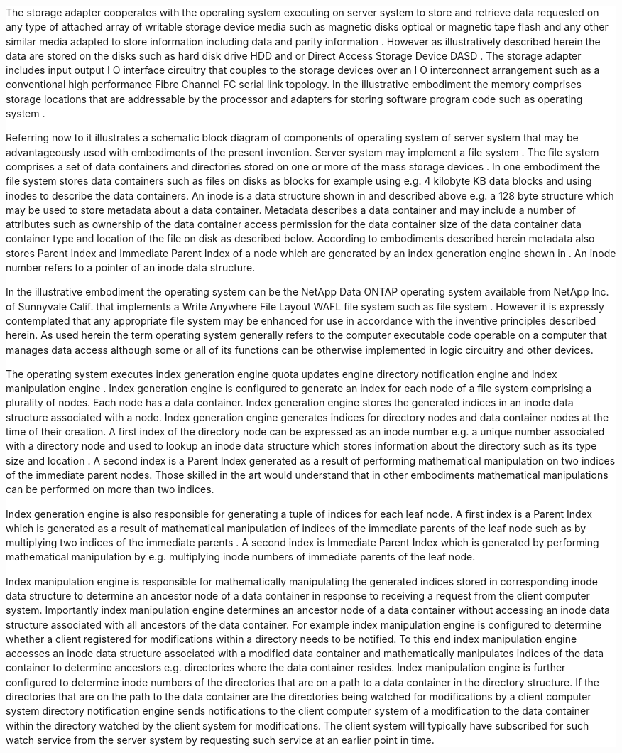 The storage adapter cooperates with the operating system executing on server system to store and retrieve data requested on any type of attached array of writable storage device media such as magnetic disks optical or magnetic tape flash and any other similar media adapted to store information including data and parity information . However as illustratively described herein the data are stored on the disks such as hard disk drive HDD and or Direct Access Storage Device DASD . The storage adapter includes input output I O interface circuitry that couples to the storage devices over an I O interconnect arrangement such as a conventional high performance Fibre Channel FC serial link topology. In the illustrative embodiment the memory comprises storage locations that are addressable by the processor and adapters for storing software program code such as operating system .

Referring now to it illustrates a schematic block diagram of components of operating system of server system that may be advantageously used with embodiments of the present invention. Server system may implement a file system . The file system comprises a set of data containers and directories stored on one or more of the mass storage devices . In one embodiment the file system stores data containers such as files on disks as blocks for example using e.g. 4 kilobyte KB data blocks and using inodes to describe the data containers. An inode is a data structure shown in and described above e.g. a 128 byte structure which may be used to store metadata about a data container. Metadata describes a data container and may include a number of attributes such as ownership of the data container access permission for the data container size of the data container data container type and location of the file on disk as described below. According to embodiments described herein metadata also stores Parent Index and Immediate Parent Index of a node which are generated by an index generation engine shown in . An inode number refers to a pointer of an inode data structure.

In the illustrative embodiment the operating system can be the NetApp Data ONTAP operating system available from NetApp Inc. of Sunnyvale Calif. that implements a Write Anywhere File Layout WAFL file system such as file system . However it is expressly contemplated that any appropriate file system may be enhanced for use in accordance with the inventive principles described herein. As used herein the term operating system generally refers to the computer executable code operable on a computer that manages data access although some or all of its functions can be otherwise implemented in logic circuitry and other devices.

The operating system executes index generation engine quota updates engine directory notification engine and index manipulation engine . Index generation engine is configured to generate an index for each node of a file system comprising a plurality of nodes. Each node has a data container. Index generation engine stores the generated indices in an inode data structure associated with a node. Index generation engine generates indices for directory nodes and data container nodes at the time of their creation. A first index of the directory node can be expressed as an inode number e.g. a unique number associated with a directory node and used to lookup an inode data structure which stores information about the directory such as its type size and location . A second index is a Parent Index generated as a result of performing mathematical manipulation on two indices of the immediate parent nodes. Those skilled in the art would understand that in other embodiments mathematical manipulations can be performed on more than two indices.

Index generation engine is also responsible for generating a tuple of indices for each leaf node. A first index is a Parent Index which is generated as a result of mathematical manipulation of indices of the immediate parents of the leaf node such as by multiplying two indices of the immediate parents . A second index is Immediate Parent Index which is generated by performing mathematical manipulation by e.g. multiplying inode numbers of immediate parents of the leaf node.

Index manipulation engine is responsible for mathematically manipulating the generated indices stored in corresponding inode data structure to determine an ancestor node of a data container in response to receiving a request from the client computer system. Importantly index manipulation engine determines an ancestor node of a data container without accessing an inode data structure associated with all ancestors of the data container. For example index manipulation engine is configured to determine whether a client registered for modifications within a directory needs to be notified. To this end index manipulation engine accesses an inode data structure associated with a modified data container and mathematically manipulates indices of the data container to determine ancestors e.g. directories where the data container resides. Index manipulation engine is further configured to determine inode numbers of the directories that are on a path to a data container in the directory structure. If the directories that are on the path to the data container are the directories being watched for modifications by a client computer system directory notification engine sends notifications to the client computer system of a modification to the data container within the directory watched by the client system for modifications. The client system will typically have subscribed for such watch service from the server system by requesting such service at an earlier point in time.
